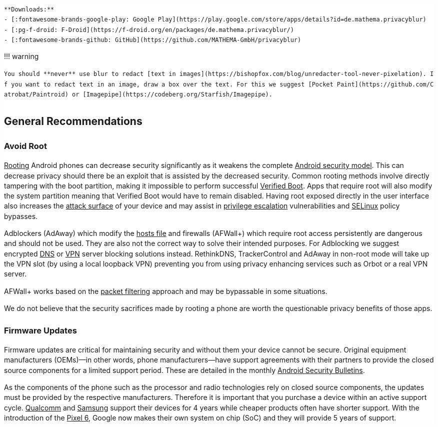     **Downloads:**
    - [:fontawesome-brands-google-play: Google Play](https://play.google.com/store/apps/details?id=de.mathema.privacyblur)
    - [:pg-f-droid: F-Droid](https://f-droid.org/en/packages/de.mathema.privacyblur/)
    - [:fontawesome-brands-github: GitHub](https://github.com/MATHEMA-GmbH/privacyblur)

!!! warning

    You should **never** use blur to redact [text in images](https://bishopfox.com/blog/unredacter-tool-never-pixelation). If you want to redact text in an image, draw a box over the text. For this we suggest [Pocket Paint](https://github.com/Catrobat/Paintroid) or [Imagepipe](https://codeberg.org/Starfish/Imagepipe).


## General Recommendations
### Avoid Root
[Rooting](https://en.wikipedia.org/wiki/Rooting_(Android)) Android phones can decrease security significantly as it weakens the complete [Android security model](https://en.wikipedia.org/wiki/Android_(operating_system)#Security_and_privacy). This can decrease privacy should there be an exploit that is assisted by the decreased security. Common rooting methods involve directly tampering with the boot partition, making it impossible to perform successful [Verified Boot](https://source.android.com/security/verifiedboot). Apps that require root will also modify the system partition meaning that Verified Boot would have to remain disabled. Having root exposed directly in the user interface also increases the [attack surface](https://en.wikipedia.org/wiki/Attack_surface) of your device and may assist in [privilege escalation](https://en.wikipedia.org/wiki/Privilege_escalation) vulnerabilities and [SELinux](https://en.wikipedia.org/wiki/Security-Enhanced_Linux) policy bypasses.

Adblockers (AdAway) which modify the [hosts file](https://en.wikipedia.org/wiki/Hosts_(file)) and firewalls (AFWall+) which require root access persistently are dangerous and should not be used. They are also not the correct way to solve their intended purposes. For Adblocking we suggest encrypted [DNS](/dns) or [VPN](/providers/vpn/) server blocking solutions instead. RethinkDNS, TrackerControl and AdAway in non-root mode will take up the VPN slot (by using a local loopback VPN) preventing you from using privacy enhancing services such as Orbot or a real VPN server.

AFWall+ works based on the [packet filtering](https://en.wikipedia.org/wiki/Firewall_(computing)#Packet_filter) approach and may be bypassable in some situations.

We do not believe that the security sacrifices made by rooting a phone are worth the questionable privacy benefits of those apps.

### Firmware Updates
Firmware updates are critical for maintaining security and without them your device cannot be secure. Original equipment manufacturers (OEMs)—in other words, phone manufacturers—have support agreements with their partners to provide the closed source components for a limited support period. These are detailed in the monthly [Android Security Bulletins](https://source.android.com/security/bulletin).

As the components of the phone such as the processor and radio technologies rely on closed source components, the updates must be provided by the respective manufacturers. Therefore it is important that you purchase a device within an active support cycle. [Qualcomm](https://www.qualcomm.com/news/releases/2020/12/16/qualcomm-and-google-announce-collaboration-extend-android-os-support-and) and [Samsung](https://news.samsung.com/us/samsung-galaxy-security-extending-updates-knox/) support their devices for 4 years while cheaper products often have shorter support. With the introduction of the [Pixel 6](https://support.google.com/pixelphone/answer/4457705), Google now makes their own system on chip (SoC) and they will provide 5 years of support.
